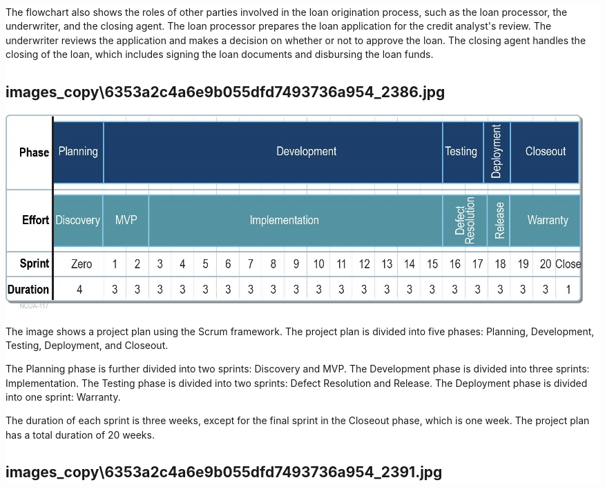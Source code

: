 The flowchart also shows the roles of other parties involved in the loan origination process, such as the loan processor, the underwriter, and the closing agent. The loan processor prepares the loan application for the credit analyst's review. The underwriter reviews the application and makes a decision on whether or not to approve the loan. The closing agent handles the closing of the loan, which includes signing the loan documents and disbursing the loan funds.

## images_copy\6353a2c4a6e9b055dfd7493736a954_2386.jpg

![images_copy\6353a2c4a6e9b055dfd7493736a954_2386.jpg](images_copy\6353a2c4a6e9b055dfd7493736a954_2386.jpg)

 The image shows a project plan using the Scrum framework. The project plan is divided into five phases: Planning, Development, Testing, Deployment, and Closeout. 

The Planning phase is further divided into two sprints: Discovery and MVP. The Development phase is divided into three sprints: Implementation. The Testing phase is divided into two sprints: Defect Resolution and Release. The Deployment phase is divided into one sprint: Warranty. 

The duration of each sprint is three weeks, except for the final sprint in the Closeout phase, which is one week. The project plan has a total duration of 20 weeks.

## images_copy\6353a2c4a6e9b055dfd7493736a954_2391.jpg
